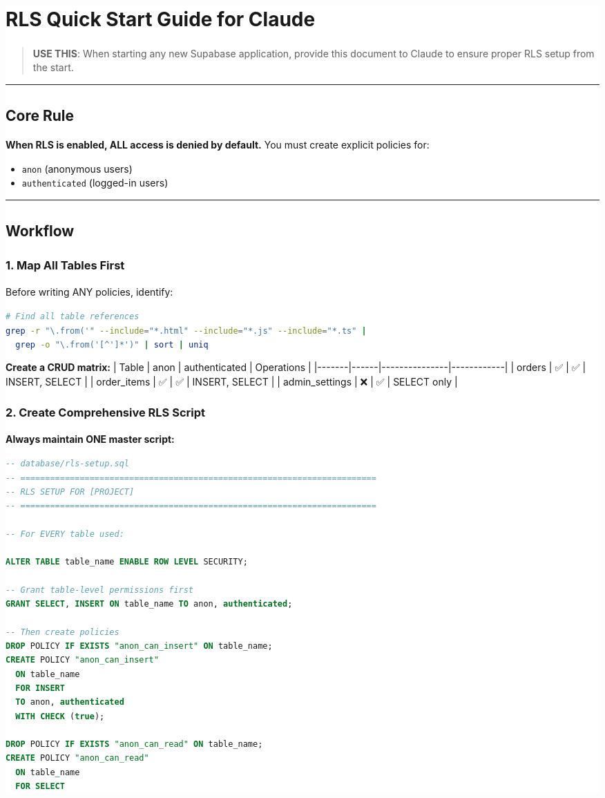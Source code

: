 # RLS Quick Start Guide for Claude

> **USE THIS**: When starting any new Supabase application, provide this document to Claude to ensure proper RLS setup from the start.

---

## Core Rule

**When RLS is enabled, ALL access is denied by default.** You must create explicit policies for:
- `anon` (anonymous users)
- `authenticated` (logged-in users)

---

## Workflow

### 1. Map All Tables First

Before writing ANY policies, identify:
```bash
# Find all table references
grep -r "\.from('" --include="*.html" --include="*.js" --include="*.ts" |
  grep -o "\.from('[^']*')" | sort | uniq
```

**Create a CRUD matrix:**
| Table | anon | authenticated | Operations |
|-------|------|---------------|------------|
| orders | ✅ | ✅ | INSERT, SELECT |
| order_items | ✅ | ✅ | INSERT, SELECT |
| admin_settings | ❌ | ✅ | SELECT only |

### 2. Create Comprehensive RLS Script

**Always maintain ONE master script:**

```sql
-- database/rls-setup.sql
-- ========================================================================
-- RLS SETUP FOR [PROJECT]
-- ========================================================================

-- For EVERY table used:

ALTER TABLE table_name ENABLE ROW LEVEL SECURITY;

-- Grant table-level permissions first
GRANT SELECT, INSERT ON table_name TO anon, authenticated;

-- Then create policies
DROP POLICY IF EXISTS "anon_can_insert" ON table_name;
CREATE POLICY "anon_can_insert"
  ON table_name
  FOR INSERT
  TO anon, authenticated
  WITH CHECK (true);

DROP POLICY IF EXISTS "anon_can_read" ON table_name;
CREATE POLICY "anon_can_read"
  ON table_name
  FOR SELECT
```